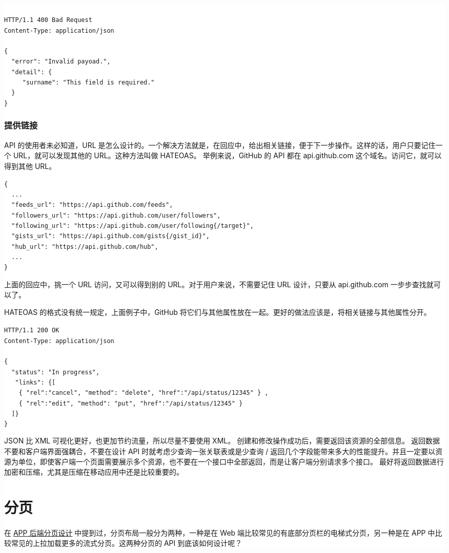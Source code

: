 ```

HTTP/1.1 400 Bad Request
Content-Type: application/json

{
  "error": "Invalid payoad.",
  "detail": {
     "surname": "This field is required."
  }
}
```
### 提供链接
API 的使用者未必知道，URL 是怎么设计的。一个解决方法就是，在回应中，给出相关链接，便于下一步操作。这样的话，用户只要记住一个 URL，就可以发现其他的 URL。这种方法叫做 HATEOAS。
举例来说，GitHub 的 API 都在 api.github.com 这个域名。访问它，就可以得到其他 URL。

```
{
  ...
  "feeds_url": "https://api.github.com/feeds",
  "followers_url": "https://api.github.com/user/followers",
  "following_url": "https://api.github.com/user/following{/target}",
  "gists_url": "https://api.github.com/gists{/gist_id}",
  "hub_url": "https://api.github.com/hub",
  ...
}
```
上面的回应中，挑一个 URL 访问，又可以得到别的 URL。对于用户来说，不需要记住 URL 设计，只要从 api.github.com 一步步查找就可以了。

HATEOAS 的格式没有统一规定，上面例子中，GitHub 将它们与其他属性放在一起。更好的做法应该是，将相关链接与其他属性分开。

```
HTTP/1.1 200 OK
Content-Type: application/json

{
  "status": "In progress",
   "links": {[
    { "rel":"cancel", "method": "delete", "href":"/api/status/12345" } ,
    { "rel":"edit", "method": "put", "href":"/api/status/12345" }
  ]}
}
```

JSON 比 XML 可视化更好，也更加节约流量，所以尽量不要使用 XML。
创建和修改操作成功后，需要返回该资源的全部信息。
返回数据不要和客户端界面强耦合，不要在设计 API 时就考虑少查询一张关联表或是少查询 / 返回几个字段能带来多大的性能提升。并且一定要以资源为单位，即使客户端一个页面需要展示多个资源，也不要在一个接口中全部返回，而是让客户端分别请求多个接口。
最好将返回数据进行加密和压缩，尤其是压缩在移动应用中还是比较重要的。

# 分页

  在 [APP 后端分页设计](http://www.scienjus.com/app-server-paging/) 中提到过，分页布局一般分为两种，一种是在 Web 端比较常见的有底部分页栏的电梯式分页，另一种是在 APP 中比较常见的上拉加载更多的流式分页。这两种分页的 API 到底该如何设计呢？
